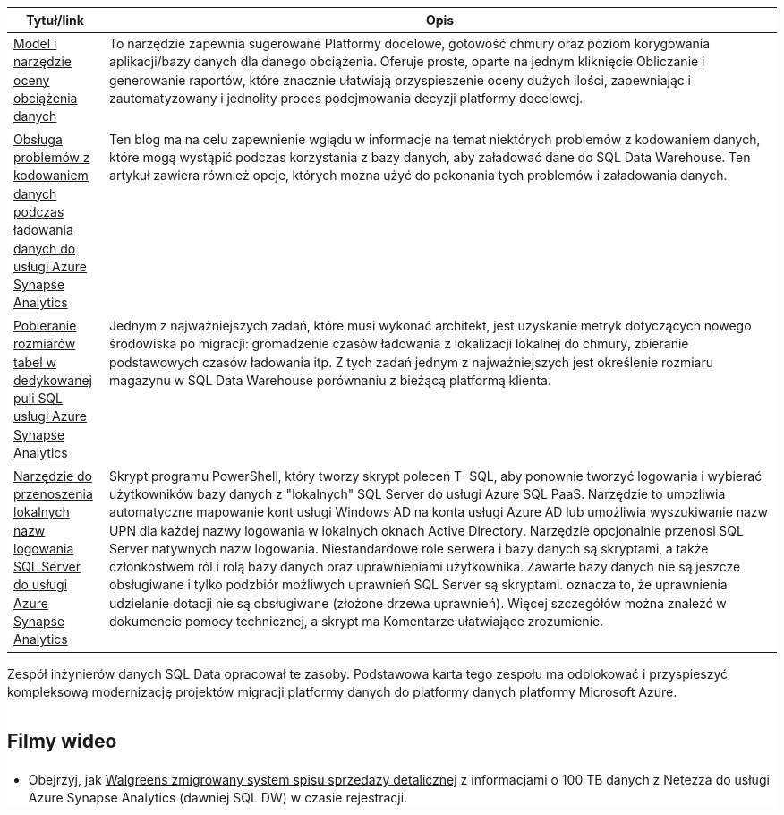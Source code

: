 | Tytuł/link                              | Opis                                                                                                                       |
| --------------------------------------- | --------------------------------------------------------------------------------------------------------------------------------- |
| [Model i narzędzie oceny obciążenia danych](https://github.com/Microsoft/DataMigrationTeam/tree/master/Data%20Workload%20Assessment%20Model%20and%20Tool) | To narzędzie zapewnia sugerowane Platformy docelowe, gotowość chmury oraz poziom korygowania aplikacji/bazy danych dla danego obciążenia. Oferuje proste, oparte na jednym kliknięcie Obliczanie i generowanie raportów, które znacznie ułatwiają przyspieszenie oceny dużych ilości, zapewniając i zautomatyzowany i jednolity proces podejmowania decyzji platformy docelowej. |
| [Obsługa problemów z kodowaniem danych podczas ładowania danych do usługi Azure Synapse Analytics](https://azure.microsoft.com/en-us/blog/handling-data-encoding-issues-while-loading-data-to-sql-data-warehouse/) | Ten blog ma na celu zapewnienie wglądu w informacje na temat niektórych problemów z kodowaniem danych, które mogą wystąpić podczas korzystania z bazy danych, aby załadować dane do SQL Data Warehouse. Ten artykuł zawiera również opcje, których można użyć do pokonania tych problemów i załadowania danych. |
| [Pobieranie rozmiarów tabel w dedykowanej puli SQL usługi Azure Synapse Analytics](https://github.com/Microsoft/DataMigrationTeam/blob/master/Whitepapers/Getting%20table%20sizes%20in%20SQL%20DW.pdf) | Jednym z najważniejszych zadań, które musi wykonać architekt, jest uzyskanie metryk dotyczących nowego środowiska po migracji: gromadzenie czasów ładowania z lokalizacji lokalnej do chmury, zbieranie podstawowych czasów ładowania itp. Z tych zadań jednym z najważniejszych jest określenie rozmiaru magazynu w SQL Data Warehouse porównaniu z bieżącą platformą klienta. |
| [Narzędzie do przenoszenia lokalnych nazw logowania SQL Server do usługi Azure Synapse Analytics](https://github.com/Microsoft/DataMigrationTeam/tree/master/IP%20and%20Scripts/MoveLogins) | Skrypt programu PowerShell, który tworzy skrypt poleceń T-SQL, aby ponownie tworzyć logowania i wybierać użytkowników bazy danych z "lokalnych" SQL Server do usługi Azure SQL PaaS. Narzędzie to umożliwia automatyczne mapowanie kont usługi Windows AD na konta usługi Azure AD lub umożliwia wyszukiwanie nazw UPN dla każdej nazwy logowania w lokalnych oknach Active Directory. Narzędzie opcjonalnie przenosi SQL Server natywnych nazw logowania. Niestandardowe role serwera i bazy danych są skryptami, a także członkostwem ról i rolą bazy danych oraz uprawnieniami użytkownika. Zawarte bazy danych nie są jeszcze obsługiwane i tylko podzbiór możliwych uprawnień SQL Server są skryptami. oznacza to, że uprawnienia udzielanie dotacji nie są obsługiwane (złożone drzewa uprawnień). Więcej szczegółów można znaleźć w dokumencie pomocy technicznej, a skrypt ma Komentarze ułatwiające zrozumienie. |

Zespół inżynierów danych SQL Data opracował te zasoby. Podstawowa karta tego zespołu ma odblokować i przyspieszyć kompleksową modernizację projektów migracji platformy danych do platformy danych platformy Microsoft Azure.

## <a name="videos"></a>Filmy wideo
- Obejrzyj, jak [Walgreens zmigrowany system spisu sprzedaży detalicznej](https://www.youtube.com/watch?v=86dhd8N1lH4) z informacjami o 100 TB danych z Netezza do usługi Azure Synapse Analytics (dawniej SQL DW) w czasie rejestracji. 
